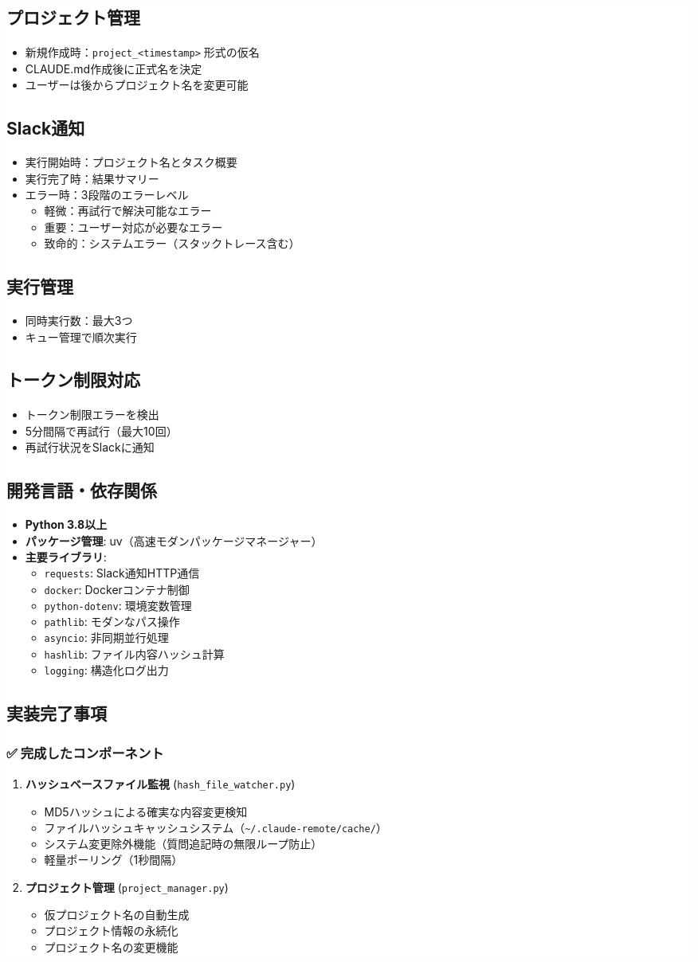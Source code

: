## プロジェクト管理
- 新規作成時：`project_<timestamp>` 形式の仮名
- CLAUDE.md作成後に正式名を決定
- ユーザーは後からプロジェクト名を変更可能

## Slack通知
- 実行開始時：プロジェクト名とタスク概要
- 実行完了時：結果サマリー
- エラー時：3段階のエラーレベル
  - 軽微：再試行で解決可能なエラー
  - 重要：ユーザー対応が必要なエラー
  - 致命的：システムエラー（スタックトレース含む）

## 実行管理
- 同時実行数：最大3つ
- キュー管理で順次実行

## トークン制限対応
- トークン制限エラーを検出
- 5分間隔で再試行（最大10回）
- 再試行状況をSlackに通知

## 開発言語・依存関係
- **Python 3.8以上**
- **パッケージ管理**: uv（高速モダンパッケージマネージャー）
- **主要ライブラリ**:
  - `requests`: Slack通知HTTP通信
  - `docker`: Dockerコンテナ制御
  - `python-dotenv`: 環境変数管理
  - `pathlib`: モダンなパス操作
  - `asyncio`: 非同期並行処理
  - `hashlib`: ファイル内容ハッシュ計算
  - `logging`: 構造化ログ出力

## 実装完了事項

### ✅ 完成したコンポーネント
1. **ハッシュベースファイル監視** (`hash_file_watcher.py`)
   - MD5ハッシュによる確実な内容変更検知
   - ファイルハッシュキャッシュシステム（`~/.claude-remote/cache/`）
   - システム変更除外機能（質問追記時の無限ループ防止）
   - 軽量ポーリング（1秒間隔）

2. **プロジェクト管理** (`project_manager.py`)
   - 仮プロジェクト名の自動生成
   - プロジェクト情報の永続化
   - プロジェクト名の変更機能
